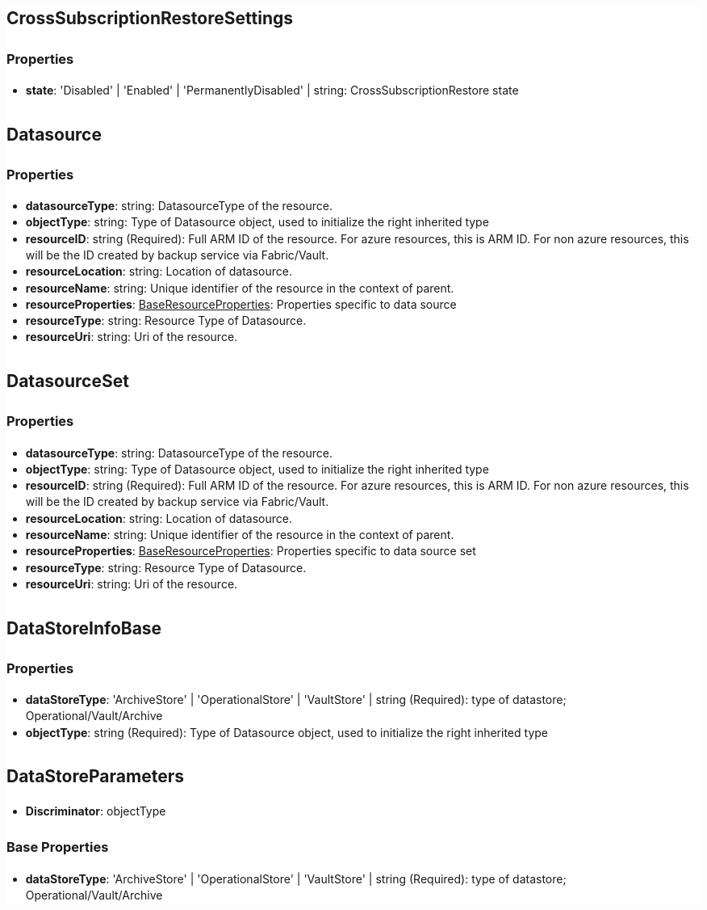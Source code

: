 ## CrossSubscriptionRestoreSettings
### Properties
* **state**: 'Disabled' | 'Enabled' | 'PermanentlyDisabled' | string: CrossSubscriptionRestore state

## Datasource
### Properties
* **datasourceType**: string: DatasourceType of the resource.
* **objectType**: string: Type of Datasource object, used to initialize the right inherited type
* **resourceID**: string (Required): Full ARM ID of the resource. For azure resources, this is ARM ID. For non azure resources, this will be the ID created by backup service via Fabric/Vault.
* **resourceLocation**: string: Location of datasource.
* **resourceName**: string: Unique identifier of the resource in the context of parent.
* **resourceProperties**: [BaseResourceProperties](#baseresourceproperties): Properties specific to data source
* **resourceType**: string: Resource Type of Datasource.
* **resourceUri**: string: Uri of the resource.

## DatasourceSet
### Properties
* **datasourceType**: string: DatasourceType of the resource.
* **objectType**: string: Type of Datasource object, used to initialize the right inherited type
* **resourceID**: string (Required): Full ARM ID of the resource. For azure resources, this is ARM ID. For non azure resources, this will be the ID created by backup service via Fabric/Vault.
* **resourceLocation**: string: Location of datasource.
* **resourceName**: string: Unique identifier of the resource in the context of parent.
* **resourceProperties**: [BaseResourceProperties](#baseresourceproperties): Properties specific to data source set
* **resourceType**: string: Resource Type of Datasource.
* **resourceUri**: string: Uri of the resource.

## DataStoreInfoBase
### Properties
* **dataStoreType**: 'ArchiveStore' | 'OperationalStore' | 'VaultStore' | string (Required): type of datastore; Operational/Vault/Archive
* **objectType**: string (Required): Type of Datasource object, used to initialize the right inherited type

## DataStoreParameters
* **Discriminator**: objectType

### Base Properties
* **dataStoreType**: 'ArchiveStore' | 'OperationalStore' | 'VaultStore' | string (Required): type of datastore; Operational/Vault/Archive
